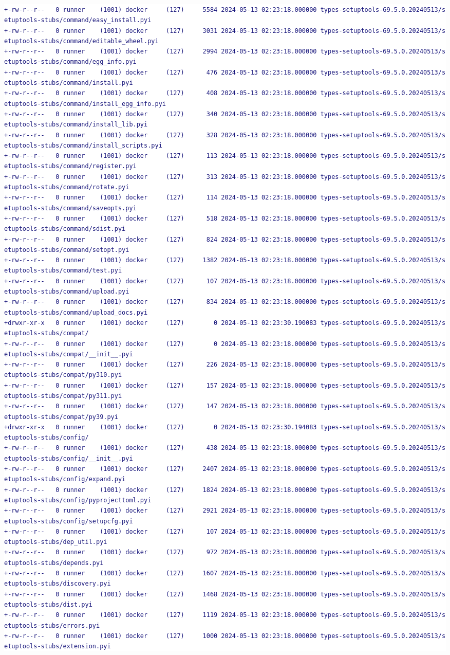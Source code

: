 ```diff
+-rw-r--r--   0 runner    (1001) docker     (127)     5584 2024-05-13 02:23:18.000000 types-setuptools-69.5.0.20240513/setuptools-stubs/command/easy_install.pyi
+-rw-r--r--   0 runner    (1001) docker     (127)     3031 2024-05-13 02:23:18.000000 types-setuptools-69.5.0.20240513/setuptools-stubs/command/editable_wheel.pyi
+-rw-r--r--   0 runner    (1001) docker     (127)     2994 2024-05-13 02:23:18.000000 types-setuptools-69.5.0.20240513/setuptools-stubs/command/egg_info.pyi
+-rw-r--r--   0 runner    (1001) docker     (127)      476 2024-05-13 02:23:18.000000 types-setuptools-69.5.0.20240513/setuptools-stubs/command/install.pyi
+-rw-r--r--   0 runner    (1001) docker     (127)      408 2024-05-13 02:23:18.000000 types-setuptools-69.5.0.20240513/setuptools-stubs/command/install_egg_info.pyi
+-rw-r--r--   0 runner    (1001) docker     (127)      340 2024-05-13 02:23:18.000000 types-setuptools-69.5.0.20240513/setuptools-stubs/command/install_lib.pyi
+-rw-r--r--   0 runner    (1001) docker     (127)      328 2024-05-13 02:23:18.000000 types-setuptools-69.5.0.20240513/setuptools-stubs/command/install_scripts.pyi
+-rw-r--r--   0 runner    (1001) docker     (127)      113 2024-05-13 02:23:18.000000 types-setuptools-69.5.0.20240513/setuptools-stubs/command/register.pyi
+-rw-r--r--   0 runner    (1001) docker     (127)      313 2024-05-13 02:23:18.000000 types-setuptools-69.5.0.20240513/setuptools-stubs/command/rotate.pyi
+-rw-r--r--   0 runner    (1001) docker     (127)      114 2024-05-13 02:23:18.000000 types-setuptools-69.5.0.20240513/setuptools-stubs/command/saveopts.pyi
+-rw-r--r--   0 runner    (1001) docker     (127)      518 2024-05-13 02:23:18.000000 types-setuptools-69.5.0.20240513/setuptools-stubs/command/sdist.pyi
+-rw-r--r--   0 runner    (1001) docker     (127)      824 2024-05-13 02:23:18.000000 types-setuptools-69.5.0.20240513/setuptools-stubs/command/setopt.pyi
+-rw-r--r--   0 runner    (1001) docker     (127)     1382 2024-05-13 02:23:18.000000 types-setuptools-69.5.0.20240513/setuptools-stubs/command/test.pyi
+-rw-r--r--   0 runner    (1001) docker     (127)      107 2024-05-13 02:23:18.000000 types-setuptools-69.5.0.20240513/setuptools-stubs/command/upload.pyi
+-rw-r--r--   0 runner    (1001) docker     (127)      834 2024-05-13 02:23:18.000000 types-setuptools-69.5.0.20240513/setuptools-stubs/command/upload_docs.pyi
+drwxr-xr-x   0 runner    (1001) docker     (127)        0 2024-05-13 02:23:30.190083 types-setuptools-69.5.0.20240513/setuptools-stubs/compat/
+-rw-r--r--   0 runner    (1001) docker     (127)        0 2024-05-13 02:23:18.000000 types-setuptools-69.5.0.20240513/setuptools-stubs/compat/__init__.pyi
+-rw-r--r--   0 runner    (1001) docker     (127)      226 2024-05-13 02:23:18.000000 types-setuptools-69.5.0.20240513/setuptools-stubs/compat/py310.pyi
+-rw-r--r--   0 runner    (1001) docker     (127)      157 2024-05-13 02:23:18.000000 types-setuptools-69.5.0.20240513/setuptools-stubs/compat/py311.pyi
+-rw-r--r--   0 runner    (1001) docker     (127)      147 2024-05-13 02:23:18.000000 types-setuptools-69.5.0.20240513/setuptools-stubs/compat/py39.pyi
+drwxr-xr-x   0 runner    (1001) docker     (127)        0 2024-05-13 02:23:30.194083 types-setuptools-69.5.0.20240513/setuptools-stubs/config/
+-rw-r--r--   0 runner    (1001) docker     (127)      438 2024-05-13 02:23:18.000000 types-setuptools-69.5.0.20240513/setuptools-stubs/config/__init__.pyi
+-rw-r--r--   0 runner    (1001) docker     (127)     2407 2024-05-13 02:23:18.000000 types-setuptools-69.5.0.20240513/setuptools-stubs/config/expand.pyi
+-rw-r--r--   0 runner    (1001) docker     (127)     1824 2024-05-13 02:23:18.000000 types-setuptools-69.5.0.20240513/setuptools-stubs/config/pyprojecttoml.pyi
+-rw-r--r--   0 runner    (1001) docker     (127)     2921 2024-05-13 02:23:18.000000 types-setuptools-69.5.0.20240513/setuptools-stubs/config/setupcfg.pyi
+-rw-r--r--   0 runner    (1001) docker     (127)      107 2024-05-13 02:23:18.000000 types-setuptools-69.5.0.20240513/setuptools-stubs/dep_util.pyi
+-rw-r--r--   0 runner    (1001) docker     (127)      972 2024-05-13 02:23:18.000000 types-setuptools-69.5.0.20240513/setuptools-stubs/depends.pyi
+-rw-r--r--   0 runner    (1001) docker     (127)     1607 2024-05-13 02:23:18.000000 types-setuptools-69.5.0.20240513/setuptools-stubs/discovery.pyi
+-rw-r--r--   0 runner    (1001) docker     (127)     1468 2024-05-13 02:23:18.000000 types-setuptools-69.5.0.20240513/setuptools-stubs/dist.pyi
+-rw-r--r--   0 runner    (1001) docker     (127)     1119 2024-05-13 02:23:18.000000 types-setuptools-69.5.0.20240513/setuptools-stubs/errors.pyi
+-rw-r--r--   0 runner    (1001) docker     (127)     1000 2024-05-13 02:23:18.000000 types-setuptools-69.5.0.20240513/setuptools-stubs/extension.pyi
```